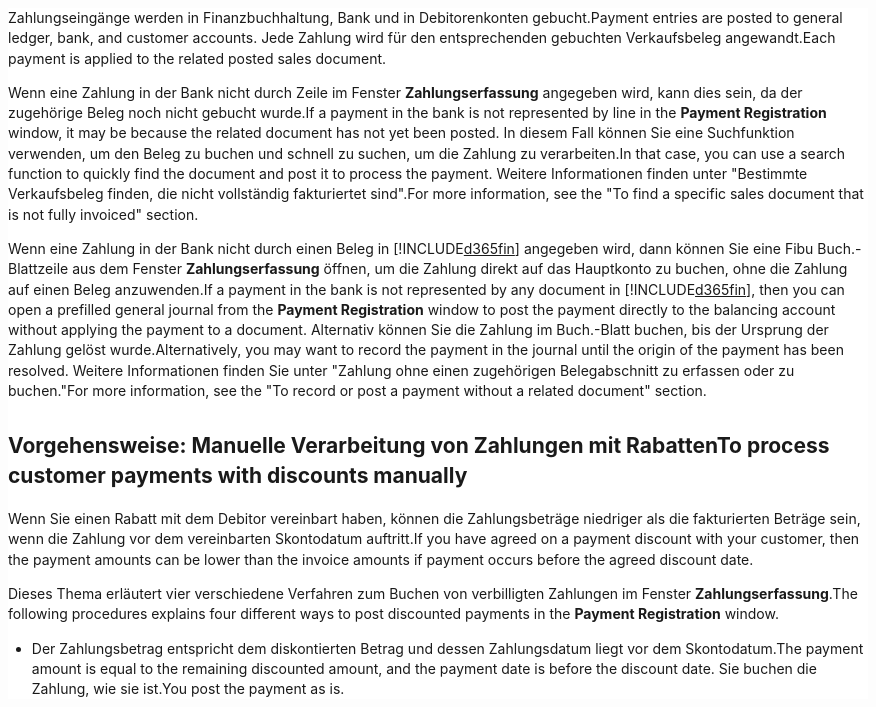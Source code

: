 <span data-ttu-id="a7f03-147">Zahlungseingänge werden in Finanzbuchhaltung, Bank und in Debitorenkonten gebucht.</span><span class="sxs-lookup"><span data-stu-id="a7f03-147">Payment entries are posted to general ledger, bank, and customer accounts.</span></span> <span data-ttu-id="a7f03-148">Jede Zahlung wird für den entsprechenden gebuchten Verkaufsbeleg angewandt.</span><span class="sxs-lookup"><span data-stu-id="a7f03-148">Each payment is applied to the related posted sales document.</span></span>  

<span data-ttu-id="a7f03-149">Wenn eine Zahlung in der Bank nicht durch Zeile im Fenster **Zahlungserfassung** angegeben wird, kann dies sein, da der zugehörige Beleg noch nicht gebucht wurde.</span><span class="sxs-lookup"><span data-stu-id="a7f03-149">If a payment in the bank is not represented by line in the **Payment Registration** window, it may be because the related document has not yet been posted.</span></span> <span data-ttu-id="a7f03-150">In diesem Fall können Sie eine Suchfunktion verwenden, um den Beleg zu buchen und schnell zu suchen, um die Zahlung zu verarbeiten.</span><span class="sxs-lookup"><span data-stu-id="a7f03-150">In that case, you can use a search function to quickly find the document and post it to process the payment.</span></span> <span data-ttu-id="a7f03-151">Weitere Informationen finden unter "Bestimmte Verkaufsbeleg finden, die nicht vollständig fakturiertet sind".</span><span class="sxs-lookup"><span data-stu-id="a7f03-151">For more information, see the "To find a specific sales document that is not fully invoiced" section.</span></span>  

<span data-ttu-id="a7f03-152">Wenn eine Zahlung in der Bank nicht durch einen Beleg in [!INCLUDE[d365fin](includes/d365fin_md.md)] angegeben wird, dann können Sie eine Fibu Buch.-Blattzeile aus dem Fenster **Zahlungserfassung** öffnen, um die Zahlung direkt auf das Hauptkonto zu buchen, ohne die Zahlung auf einen Beleg anzuwenden.</span><span class="sxs-lookup"><span data-stu-id="a7f03-152">If a payment in the bank is not represented by any document in [!INCLUDE[d365fin](includes/d365fin_md.md)], then you can open a prefilled general journal from the **Payment Registration** window to post the payment directly to the balancing account without applying the payment to a document.</span></span> <span data-ttu-id="a7f03-153">Alternativ können Sie die Zahlung im Buch.-Blatt buchen, bis der Ursprung der Zahlung gelöst wurde.</span><span class="sxs-lookup"><span data-stu-id="a7f03-153">Alternatively, you may want to record the payment in the journal until the origin of the payment has been resolved.</span></span> <span data-ttu-id="a7f03-154">Weitere Informationen finden Sie unter "Zahlung ohne einen zugehörigen Belegabschnitt zu erfassen oder zu buchen."</span><span class="sxs-lookup"><span data-stu-id="a7f03-154">For more information, see the "To record or post a payment without a related document" section.</span></span>  

## <a name="to-process-customer-payments-with-discounts-manually"></a><span data-ttu-id="a7f03-155">Vorgehensweise: Manuelle Verarbeitung von Zahlungen mit Rabatten</span><span class="sxs-lookup"><span data-stu-id="a7f03-155">To process customer payments with discounts manually</span></span>
<span data-ttu-id="a7f03-156">Wenn Sie einen Rabatt mit dem Debitor vereinbart haben, können die Zahlungsbeträge niedriger als die fakturierten Beträge sein, wenn die Zahlung vor dem vereinbarten Skontodatum auftritt.</span><span class="sxs-lookup"><span data-stu-id="a7f03-156">If you have agreed on a payment discount with your customer, then the payment amounts can be lower than the invoice amounts if payment occurs before the agreed discount date.</span></span>  

<span data-ttu-id="a7f03-157">Dieses Thema erläutert vier verschiedene Verfahren zum Buchen von verbilligten Zahlungen im Fenster **Zahlungserfassung**.</span><span class="sxs-lookup"><span data-stu-id="a7f03-157">The following procedures explains four different ways to post discounted payments in the **Payment Registration** window.</span></span>  

* <span data-ttu-id="a7f03-158">Der Zahlungsbetrag entspricht dem diskontierten Betrag und dessen Zahlungsdatum liegt vor dem Skontodatum.</span><span class="sxs-lookup"><span data-stu-id="a7f03-158">The payment amount is equal to the remaining discounted amount, and the payment date is before the discount date.</span></span> <span data-ttu-id="a7f03-159">Sie buchen die Zahlung, wie sie ist.</span><span class="sxs-lookup"><span data-stu-id="a7f03-159">You post the payment as is.</span></span>  